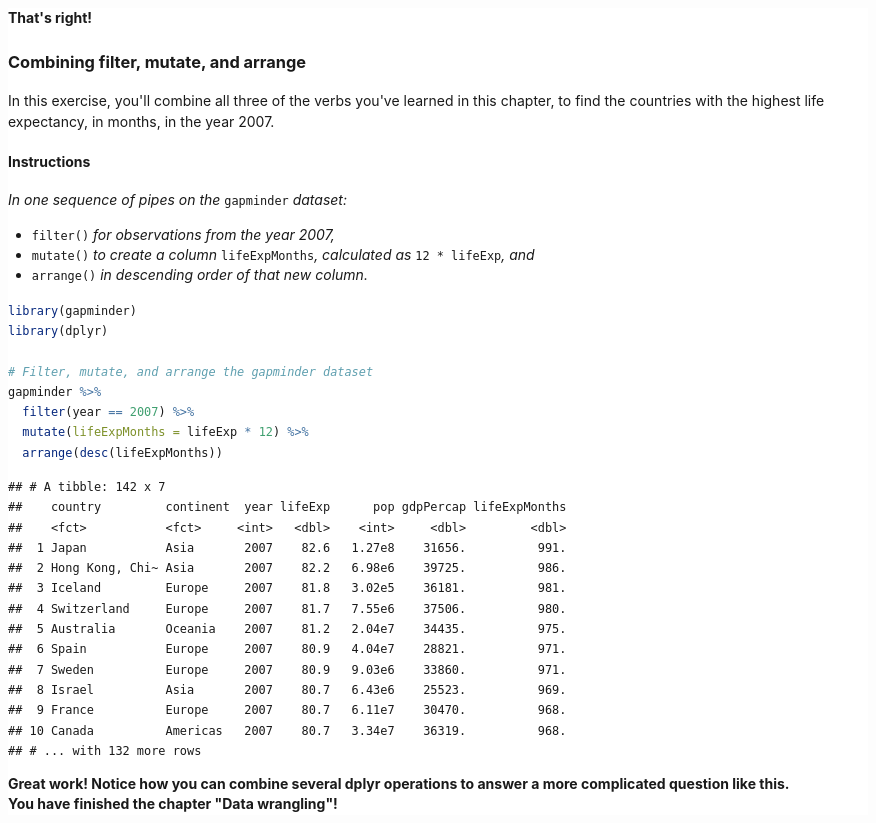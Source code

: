 
**That's right!**

### Combining filter, mutate, and arrange

In this exercise, you'll combine all three of the verbs you've learned in this chapter, to find the countries with the highest life expectancy, in months, in the year 2007.

#### Instructions
*In one sequence of pipes on the* `gapminder` *dataset:*

* `filter()` *for observations from the year 2007,*
* `mutate()` *to create a column* `lifeExpMonths`*, calculated as* `12 * lifeExp`*, and*
* `arrange()` *in descending order of that new column.*

```r
library(gapminder)
library(dplyr)

# Filter, mutate, and arrange the gapminder dataset
gapminder %>%
  filter(year == 2007) %>%
  mutate(lifeExpMonths = lifeExp * 12) %>%
  arrange(desc(lifeExpMonths))
```

```
## # A tibble: 142 x 7
##    country         continent  year lifeExp      pop gdpPercap lifeExpMonths
##    <fct>           <fct>     <int>   <dbl>    <int>     <dbl>         <dbl>
##  1 Japan           Asia       2007    82.6   1.27e8    31656.          991.
##  2 Hong Kong, Chi~ Asia       2007    82.2   6.98e6    39725.          986.
##  3 Iceland         Europe     2007    81.8   3.02e5    36181.          981.
##  4 Switzerland     Europe     2007    81.7   7.55e6    37506.          980.
##  5 Australia       Oceania    2007    81.2   2.04e7    34435.          975.
##  6 Spain           Europe     2007    80.9   4.04e7    28821.          971.
##  7 Sweden          Europe     2007    80.9   9.03e6    33860.          971.
##  8 Israel          Asia       2007    80.7   6.43e6    25523.          969.
##  9 France          Europe     2007    80.7   6.11e7    30470.          968.
## 10 Canada          Americas   2007    80.7   3.34e7    36319.          968.
## # ... with 132 more rows
```

**Great work! Notice how you can combine several dplyr operations to answer a more complicated question like this.**  
**You have finished the chapter "Data wrangling"!**
